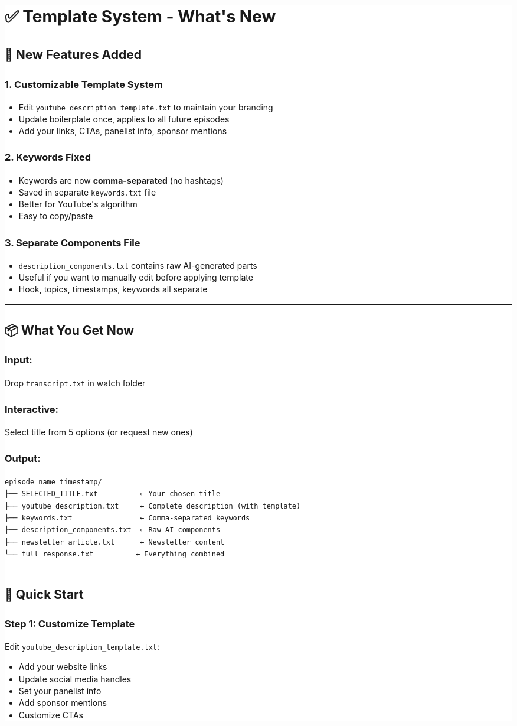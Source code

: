 # ✅ Template System - What's New

## 🎯 New Features Added

### 1. **Customizable Template System**
- Edit `youtube_description_template.txt` to maintain your branding
- Update boilerplate once, applies to all future episodes
- Add your links, CTAs, panelist info, sponsor mentions

### 2. **Keywords Fixed**
- Keywords are now **comma-separated** (no hashtags)
- Saved in separate `keywords.txt` file
- Better for YouTube's algorithm
- Easy to copy/paste

### 3. **Separate Components File**
- `description_components.txt` contains raw AI-generated parts
- Useful if you want to manually edit before applying template
- Hook, topics, timestamps, keywords all separate

---

## 📦 What You Get Now

### Input:
Drop `transcript.txt` in watch folder

### Interactive:
Select title from 5 options (or request new ones)

### Output:
```
episode_name_timestamp/
├── SELECTED_TITLE.txt          ← Your chosen title
├── youtube_description.txt     ← Complete description (with template)
├── keywords.txt                ← Comma-separated keywords
├── description_components.txt  ← Raw AI components
├── newsletter_article.txt      ← Newsletter content
└── full_response.txt          ← Everything combined
```

---

## 🚀 Quick Start

### Step 1: Customize Template
Edit `youtube_description_template.txt`:
- Add your website links
- Update social media handles
- Set your panelist info
- Add sponsor mentions
- Customize CTAs
